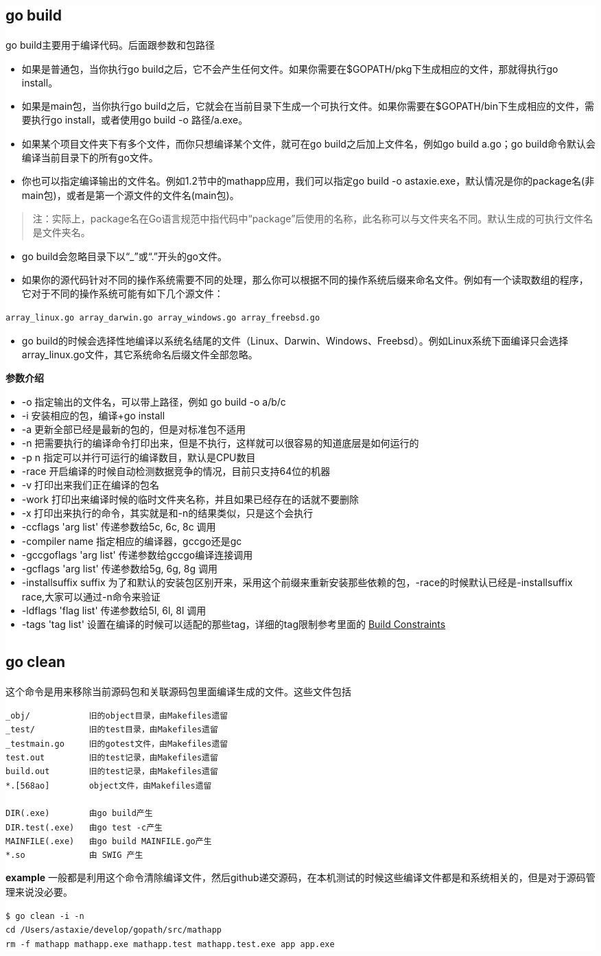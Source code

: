 ## go build
go build主要用于编译代码。后面跟参数和包路径

- 如果是普通包，当你执行go build之后，它不会产生任何文件。如果你需要在$GOPATH/pkg下生成相应的文件，那就得执行go install。

- 如果是main包，当你执行go build之后，它就会在当前目录下生成一个可执行文件。如果你需要在$GOPATH/bin下生成相应的文件，需要执行go install，或者使用go build -o 路径/a.exe。

- 如果某个项目文件夹下有多个文件，而你只想编译某个文件，就可在go build之后加上文件名，例如go build a.go；go build命令默认会编译当前目录下的所有go文件。

- 你也可以指定编译输出的文件名。例如1.2节中的mathapp应用，我们可以指定go build -o astaxie.exe，默认情况是你的package名(非main包)，或者是第一个源文件的文件名(main包)。

> 注：实际上，package名在Go语言规范中指代码中“package”后使用的名称，此名称可以与文件夹名不同。默认生成的可执行文件名是文件夹名。

- go build会忽略目录下以“_”或“.”开头的go文件。

- 如果你的源代码针对不同的操作系统需要不同的处理，那么你可以根据不同的操作系统后缀来命名文件。例如有一个读取数组的程序，它对于不同的操作系统可能有如下几个源文件：
```
array_linux.go array_darwin.go array_windows.go array_freebsd.go
```
- go build的时候会选择性地编译以系统名结尾的文件（Linux、Darwin、Windows、Freebsd）。例如Linux系统下面编译只会选择array_linux.go文件，其它系统命名后缀文件全部忽略。

**参数介绍**

- -o 指定输出的文件名，可以带上路径，例如 go build -o a/b/c
- -i 安装相应的包，编译+go install
- -a 更新全部已经是最新的包的，但是对标准包不适用
- -n 把需要执行的编译命令打印出来，但是不执行，这样就可以很容易的知道底层是如何运行的
- -p n 指定可以并行可运行的编译数目，默认是CPU数目
- -race 开启编译的时候自动检测数据竞争的情况，目前只支持64位的机器
- -v 打印出来我们正在编译的包名
- -work 打印出来编译时候的临时文件夹名称，并且如果已经存在的话就不要删除
- -x 打印出来执行的命令，其实就是和-n的结果类似，只是这个会执行
- -ccflags 'arg list' 传递参数给5c, 6c, 8c 调用
- -compiler name 指定相应的编译器，gccgo还是gc
- -gccgoflags 'arg list' 传递参数给gccgo编译连接调用
- -gcflags 'arg list' 传递参数给5g, 6g, 8g 调用
- -installsuffix suffix 为了和默认的安装包区别开来，采用这个前缀来重新安装那些依赖的包，-race的时候默认已经是-installsuffix race,大家可以通过-n命令来验证
- -ldflags 'flag list' 传递参数给5l, 6l, 8l 调用
- -tags 'tag list' 设置在编译的时候可以适配的那些tag，详细的tag限制参考里面的 [Build Constraints](http://golang.org/pkg/go/build/)


## go clean
这个命令是用来移除当前源码包和关联源码包里面编译生成的文件。这些文件包括
```
_obj/            旧的object目录，由Makefiles遗留
_test/           旧的test目录，由Makefiles遗留
_testmain.go     旧的gotest文件，由Makefiles遗留
test.out         旧的test记录，由Makefiles遗留
build.out        旧的test记录，由Makefiles遗留
*.[568ao]        object文件，由Makefiles遗留

DIR(.exe)        由go build产生
DIR.test(.exe)   由go test -c产生
MAINFILE(.exe)   由go build MAINFILE.go产生
*.so             由 SWIG 产生
```
**example**
一般都是利用这个命令清除编译文件，然后github递交源码，在本机测试的时候这些编译文件都是和系统相关的，但是对于源码管理来说没必要。
```
$ go clean -i -n
cd /Users/astaxie/develop/gopath/src/mathapp
rm -f mathapp mathapp.exe mathapp.test mathapp.test.exe app app.exe
```